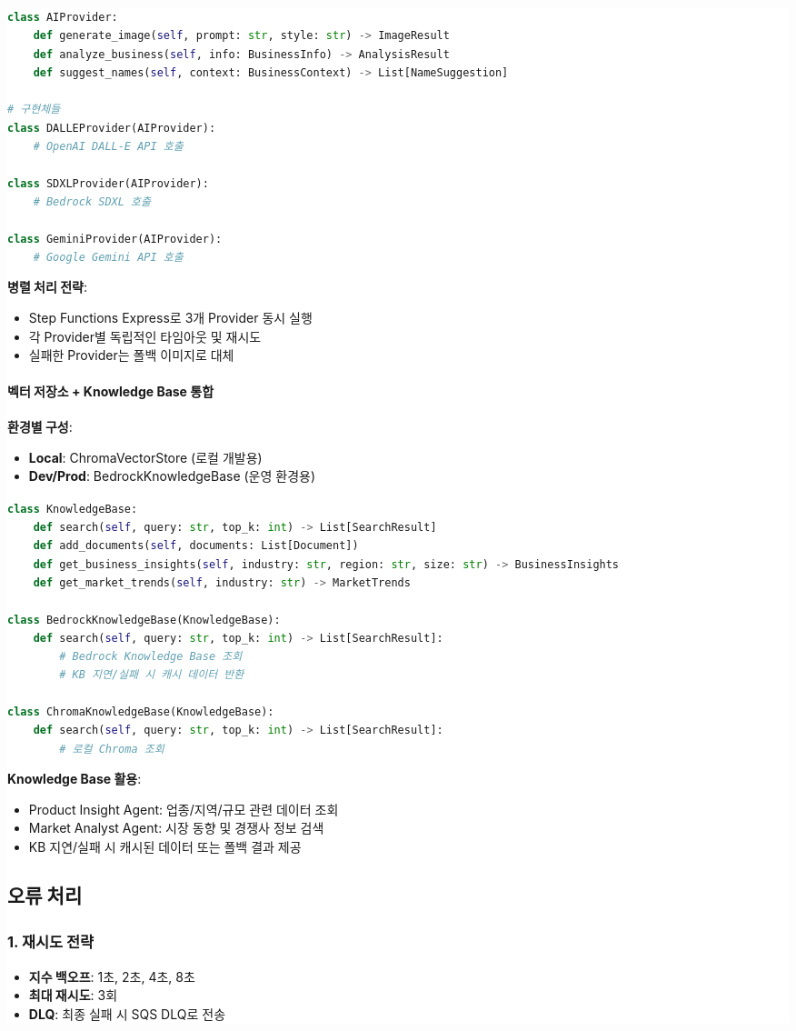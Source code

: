```python
class AIProvider:
    def generate_image(self, prompt: str, style: str) -> ImageResult
    def analyze_business(self, info: BusinessInfo) -> AnalysisResult
    def suggest_names(self, context: BusinessContext) -> List[NameSuggestion]

# 구현체들
class DALLEProvider(AIProvider):
    # OpenAI DALL-E API 호출
    
class SDXLProvider(AIProvider):
    # Bedrock SDXL 호출
    
class GeminiProvider(AIProvider):
    # Google Gemini API 호출
```

**병렬 처리 전략**:
- Step Functions Express로 3개 Provider 동시 실행
- 각 Provider별 독립적인 타임아웃 및 재시도
- 실패한 Provider는 폴백 이미지로 대체

#### 벡터 저장소 + Knowledge Base 통합
**환경별 구성**:
- **Local**: ChromaVectorStore (로컬 개발용)
- **Dev/Prod**: BedrockKnowledgeBase (운영 환경용)

```python
class KnowledgeBase:
    def search(self, query: str, top_k: int) -> List[SearchResult]
    def add_documents(self, documents: List[Document])
    def get_business_insights(self, industry: str, region: str, size: str) -> BusinessInsights
    def get_market_trends(self, industry: str) -> MarketTrends

class BedrockKnowledgeBase(KnowledgeBase):
    def search(self, query: str, top_k: int) -> List[SearchResult]:
        # Bedrock Knowledge Base 조회
        # KB 지연/실패 시 캐시 데이터 반환
        
class ChromaKnowledgeBase(KnowledgeBase):
    def search(self, query: str, top_k: int) -> List[SearchResult]:
        # 로컬 Chroma 조회
```

**Knowledge Base 활용**:
- Product Insight Agent: 업종/지역/규모 관련 데이터 조회
- Market Analyst Agent: 시장 동향 및 경쟁사 정보 검색
- KB 지연/실패 시 캐시된 데이터 또는 폴백 결과 제공

## 오류 처리

### 1. 재시도 전략
- **지수 백오프**: 1초, 2초, 4초, 8초
- **최대 재시도**: 3회
- **DLQ**: 최종 실패 시 SQS DLQ로 전송
